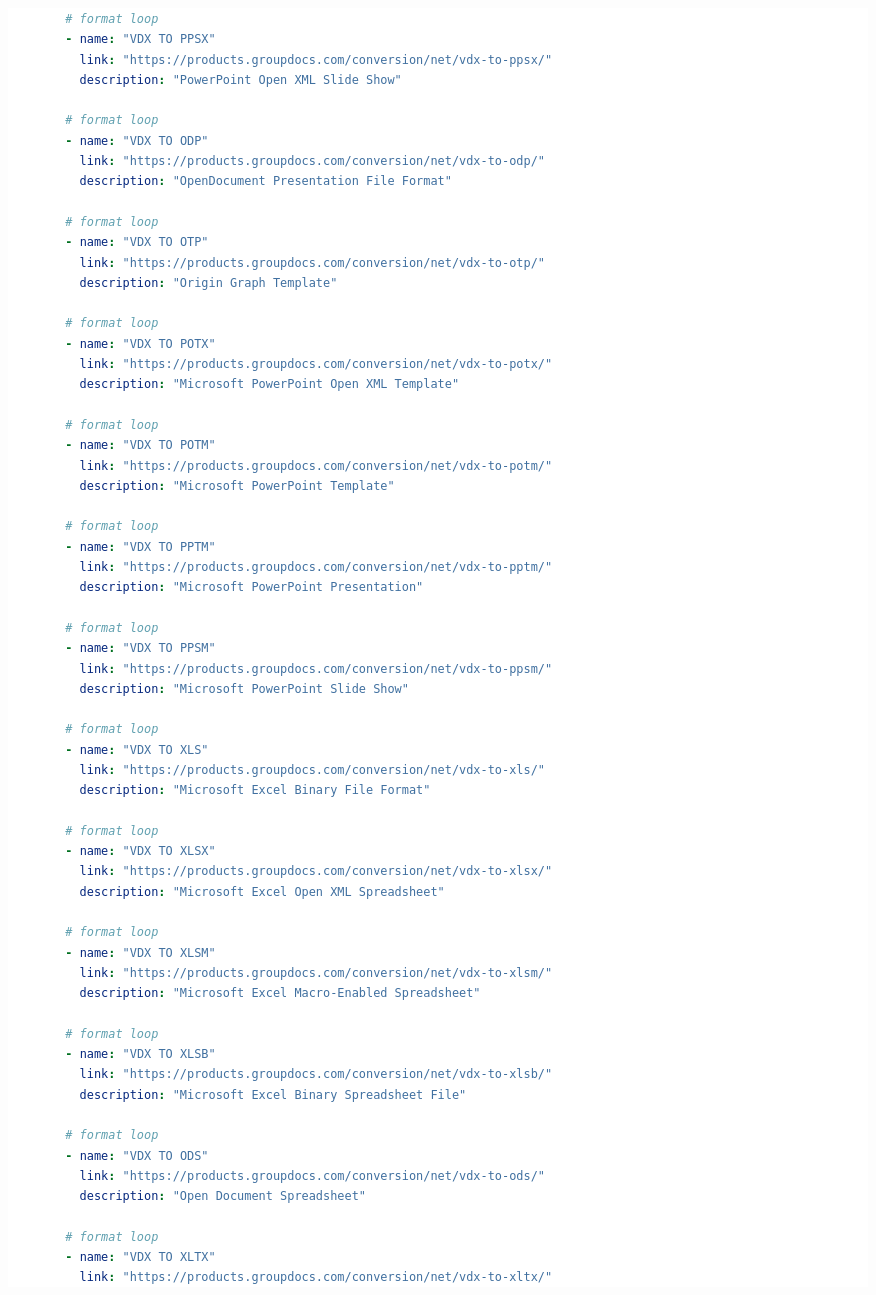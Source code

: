 ```yaml
        # format loop
        - name: "VDX TO PPSX"
          link: "https://products.groupdocs.com/conversion/net/vdx-to-ppsx/"
          description: "PowerPoint Open XML Slide Show"

        # format loop
        - name: "VDX TO ODP"
          link: "https://products.groupdocs.com/conversion/net/vdx-to-odp/"
          description: "OpenDocument Presentation File Format"

        # format loop
        - name: "VDX TO OTP"
          link: "https://products.groupdocs.com/conversion/net/vdx-to-otp/"
          description: "Origin Graph Template"

        # format loop
        - name: "VDX TO POTX"
          link: "https://products.groupdocs.com/conversion/net/vdx-to-potx/"
          description: "Microsoft PowerPoint Open XML Template"

        # format loop
        - name: "VDX TO POTM"
          link: "https://products.groupdocs.com/conversion/net/vdx-to-potm/"
          description: "Microsoft PowerPoint Template"

        # format loop
        - name: "VDX TO PPTM"
          link: "https://products.groupdocs.com/conversion/net/vdx-to-pptm/"
          description: "Microsoft PowerPoint Presentation"

        # format loop
        - name: "VDX TO PPSM"
          link: "https://products.groupdocs.com/conversion/net/vdx-to-ppsm/"
          description: "Microsoft PowerPoint Slide Show"

        # format loop
        - name: "VDX TO XLS"
          link: "https://products.groupdocs.com/conversion/net/vdx-to-xls/"
          description: "Microsoft Excel Binary File Format"

        # format loop
        - name: "VDX TO XLSX"
          link: "https://products.groupdocs.com/conversion/net/vdx-to-xlsx/"
          description: "Microsoft Excel Open XML Spreadsheet"

        # format loop
        - name: "VDX TO XLSM"
          link: "https://products.groupdocs.com/conversion/net/vdx-to-xlsm/"
          description: "Microsoft Excel Macro-Enabled Spreadsheet"

        # format loop
        - name: "VDX TO XLSB"
          link: "https://products.groupdocs.com/conversion/net/vdx-to-xlsb/"
          description: "Microsoft Excel Binary Spreadsheet File"

        # format loop
        - name: "VDX TO ODS"
          link: "https://products.groupdocs.com/conversion/net/vdx-to-ods/"
          description: "Open Document Spreadsheet"

        # format loop
        - name: "VDX TO XLTX"
          link: "https://products.groupdocs.com/conversion/net/vdx-to-xltx/"
```